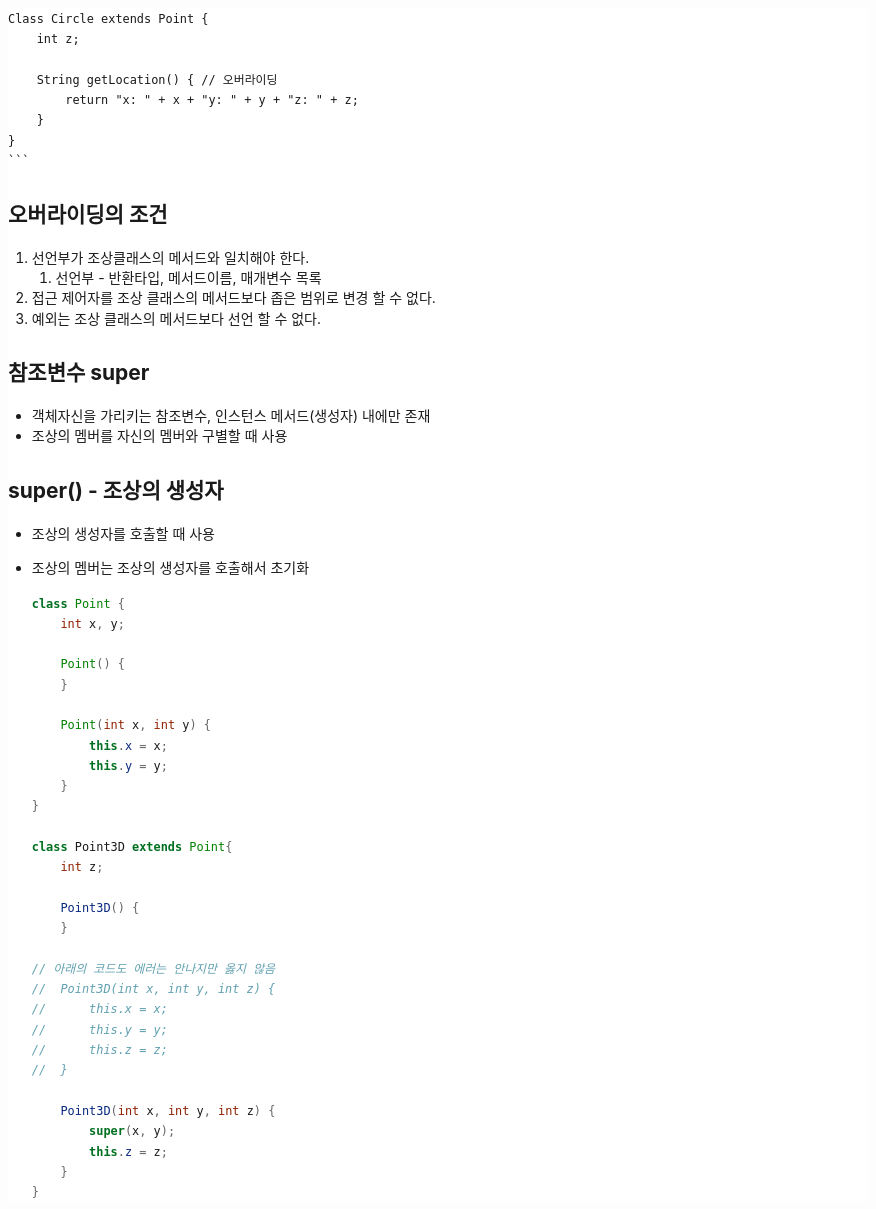     Class Circle extends Point {
    	int z;
    
    	String getLocation() { // 오버라이딩
    		return "x: " + x + "y: " + y + "z: " + z;
    	}
    }
    ```
    

## 오버라이딩의 조건

1. 선언부가 조상클래스의 메서드와 일치해야 한다.
    1. 선언부 - 반환타입, 메서드이름, 매개변수 목록
2. 접근 제어자를 조상 클래스의 메서드보다 좁은 범위로 변경 할 수 없다.
3. 예외는 조상 클래스의 메서드보다 선언 할 수 없다.

## 참조변수 super

- 객체자신을 가리키는 참조변수, 인스턴스 메서드(생성자) 내에만 존재
- 조상의 멤버를 자신의 멤버와 구별할 때 사용

## super() - 조상의 생성자

- 조상의 생성자를 호출할 때 사용
- 조상의 멤버는 조상의 생성자를 호출해서 초기화
    
    ```java
    class Point {
    	int x, y;
    
    	Point() {
    	}
    	
    	Point(int x, int y) {
    		this.x = x;
    		this.y = y;
    	}
    }
    
    class Point3D extends Point{
    	int z;
    
    	Point3D() {
    	}
    
    // 아래의 코드도 에러는 안나지만 옳지 않음
    //	Point3D(int x, int y, int z) {
    //		this.x = x;
    //		this.y = y;
    //		this.z = z;
    //	}
    
    	Point3D(int x, int y, int z) {
    		super(x, y);
    		this.z = z;
    	}
    }
    ```
    